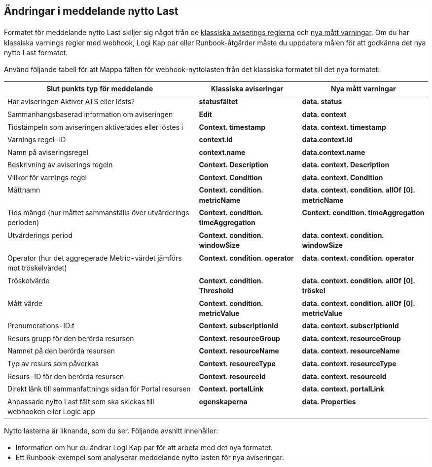 ## <a name="notification-payload-changes"></a>Ändringar i meddelande nytto Last

Formatet för meddelande nytto Last skiljer sig något från de [klassiska aviserings reglerna](alerts-webhooks.md) och [nya mått varningar](alerts-metric-near-real-time.md#payload-schema). Om du har klassiska varnings regler med webhook, Logi Kap par eller Runbook-åtgärder måste du uppdatera målen för att godkänna det nya nytto Last formatet.

Använd följande tabell för att Mappa fälten för webhook-nyttolasten från det klassiska formatet till det nya formatet:

| Slut punkts typ för meddelande | Klassiska aviseringar | Nya mått varningar |
| -------------------------- | -------------- | ----------------- |
|Har aviseringen Aktiver ATS eller lösts?    | **statusfältet**       | **data. status** |
|Sammanhangsbaserad information om aviseringen     | **Edit**        | **data. context**        |
|Tidstämpeln som aviseringen aktiverades eller löstes i     | **Context. timestamp**       | **data. context. timestamp**        |
| Varnings regel-ID | **context.id** | **data.context.id** |
| Namn på aviseringsregel | **context.name** | **data.context.name** |
| Beskrivning av aviserings regeln | **Context. Description** | **data. context. Description** |
| Villkor för varnings regel | **Context. Condition** | **data. context. Condition** |
| Måttnamn | **Context. condition. metricName** | **data. context. condition. allOf [0]. metricName** |
| Tids mängd (hur måttet sammanställs över utvärderings perioden)| **Context. condition. timeAggregation** | **Context. condition. timeAggregation** |
| Utvärderings period | **Context. condition. windowSize** | **data. context. condition. windowSize** |
| Operator (hur det aggregerade Metric-värdet jämförs mot tröskelvärdet) | **Context. condition. operator** | **data. context. condition. operator** |
| Tröskelvärde | **Context. condition. Threshold** | **data. context. condition. allOf [0]. tröskel** |
| Mått värde | **Context. condition. metricValue** | **data. context. condition. allOf [0]. metricValue** |
| Prenumerations-ID:t | **Context. subscriptionId** | **data. context. subscriptionId** |
| Resurs grupp för den berörda resursen | **Context. resourceGroup** | **data. context. resourceGroup** |
| Namnet på den berörda resursen | **Context. resourceName** | **data. context. resourceName** |
| Typ av resurs som påverkas | **Context. resourceType** | **data. context. resourceType** |
| Resurs-ID för den berörda resursen | **Context. resourceId** | **data. context. resourceId** |
| Direkt länk till sammanfattnings sidan för Portal resursen | **Context. portalLink** | **data. context. portalLink** |
| Anpassade nytto Last fält som ska skickas till webhooken eller Logic app | **egenskaperna** | **data. Properties** |

Nytto lasterna är liknande, som du ser. Följande avsnitt innehåller:

- Information om hur du ändrar Logi Kap par för att arbeta med det nya formatet.
- Ett Runbook-exempel som analyserar meddelande nytto lasten för nya aviseringar.
